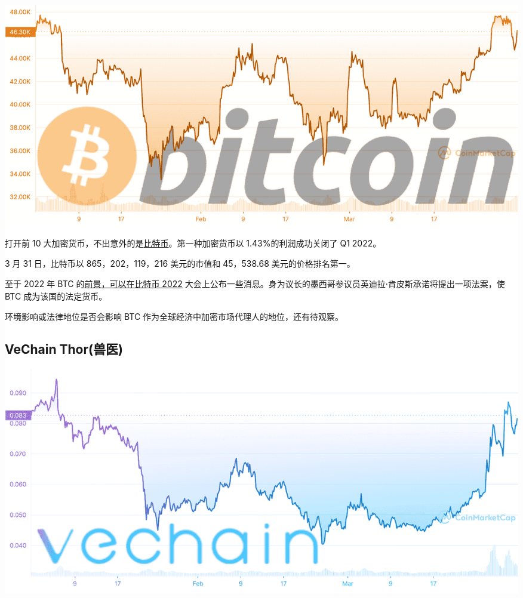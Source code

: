 ![](img/eef967d7209160a3c635cc491b9ed6ed.png)

打开前 10 大加密货币，不出意外的是[比特币](https://changehero.io/blog/what-is-bitcoin/)。第一种加密货币以 1.43%的利润成功关闭了 Q1 2022。

3 月 31 日，比特币以 865，202，119，216 美元的市值和 45，538.68 美元的价格排名第一。

至于 2022 年 BTC 的[前景，可以在](https://changehero.io/blog/bitcoin-price-prediction-2022-2025-2030/)[比特币 2022](https://b.tc/conference/) 大会上公布一些消息。身为议长的墨西哥参议员英迪拉·肯皮斯承诺将提出一项法案，使 BTC 成为该国的法定货币。

环境影响或法律地位是否会影响 BTC 作为全球经济中加密市场代理人的地位，还有待观察。

## VeChain Thor(兽医)

![](img/e77b0501fd787d2374c6fdbf9562b384.png)
